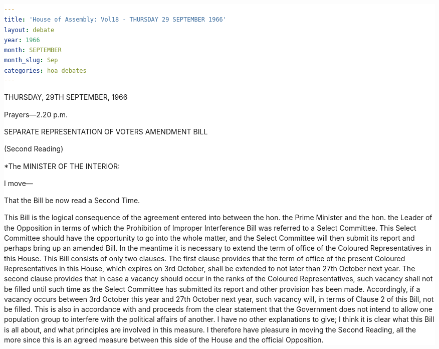 ```yaml
---
title: 'House of Assembly: Vol18 - THURSDAY 29 SEPTEMBER 1966'
layout: debate
year: 1966
month: SEPTEMBER
month_slug: Sep
categories: hoa debates
---
```


<debateSection name="#opening">

<heading>THURSDAY, 29TH SEPTEMBER, 1966</heading>

<prayers>

<narrative>

<recordedTime time="1966-09-29T14:20:00">Prayers&#x2014;2.20 p.m.</recordedTime>

</narrative>

</prayers>

<debateSection name="#separate_representation_of_voters_amendment_bill">

<heading>SEPARATE REPRESENTATION OF VOTERS AMENDMENT BILL</heading>

<summary>(Second Reading)</summary>

<speech by="#minister_of_the_interior">

<from>*The <person refersTo="hansard_za">MINISTER OF THE INTERIOR</person>:</from>

<p>I move&#x2014;</p>

<block name="quote">That the Bill be now read a Second Time.</block>

<p>This Bill is the logical consequence of the agreement entered into between the hon. the Prime Minister and the hon. the Leader of the Opposition in terms of which the Prohibition of Improper Interference Bill was referred to a Select Committee. This Select Committee should have the opportunity to go into the whole matter, and the Select Committee will then submit its report and perhaps bring up an amended Bill. In the meantime it is necessary to extend the term of office of the Coloured Representatives in this House. This Bill consists of only two clauses. The first clause provides that the term of office of the present Coloured Representatives in this House, which expires on 3rd October, shall be extended to not later than 27th October next year. The second clause provides that in case a vacancy should occur in the ranks of the Coloured Representatives, such vacancy shall not be filled until such time as the Select Committee has submitted its report and other provision has been made. Accordingly, if a vacancy occurs between 3rd October this year and 27th October next year, such vacancy will, in terms of Clause 2 of this Bill, not be filled. This is also in accordance with and proceeds from the clear statement that the Government does not intend to allow one population group to interfere with the political affairs of another. I have no other explanations to give; I think it is clear what this Bill is all about, and what principles are involved in this measure. I therefore have pleasure in moving the Second Reading, all the more since this is an agreed measure between this side of the House and the official Opposition.</p>

</speech><speech by="#de_villiers_graaff">
